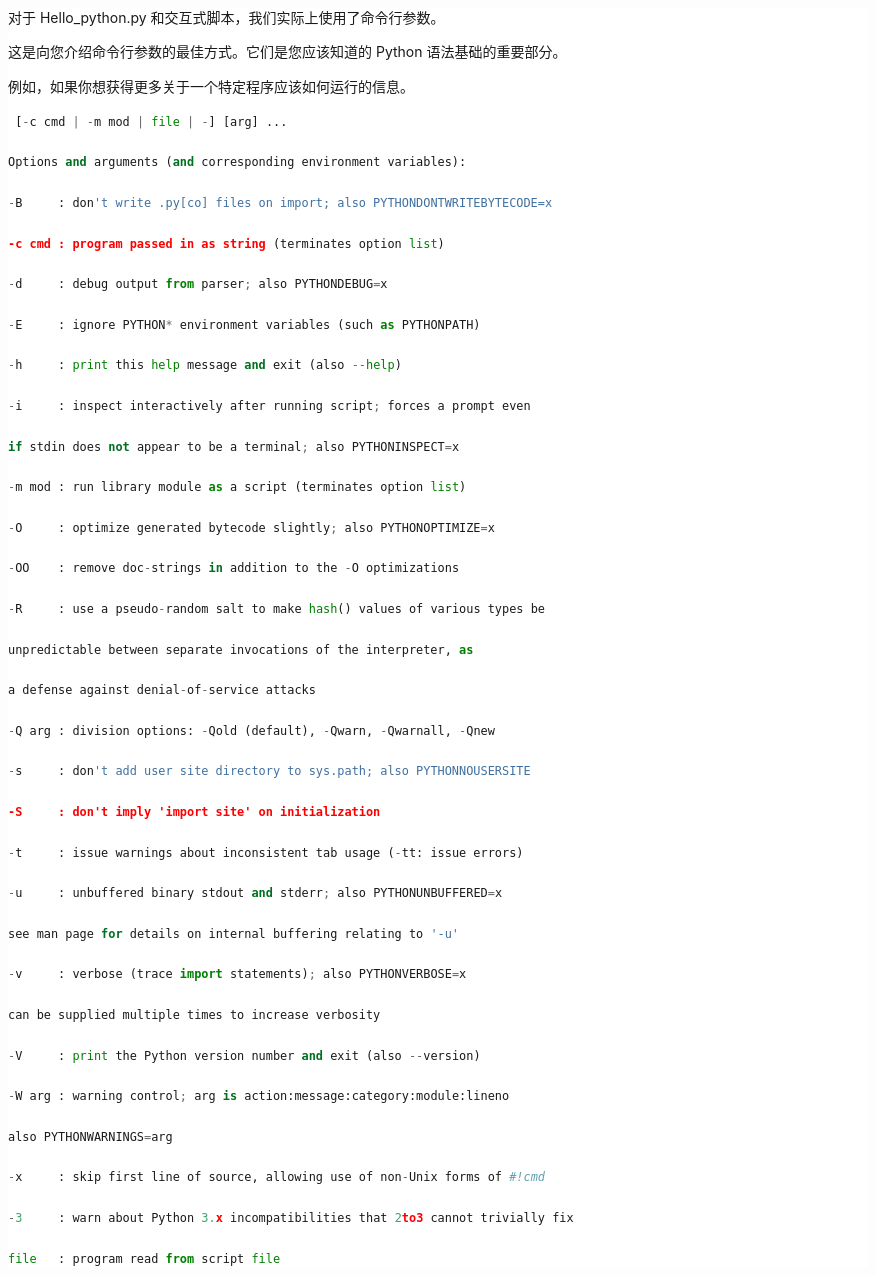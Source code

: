 对于 Hello_python.py 和交互式脚本，我们实际上使用了命令行参数。

这是向您介绍命令行参数的最佳方式。它们是您应该知道的 Python 语法基础的重要部分。

例如，如果你想获得更多关于一个特定程序应该如何运行的信息。

```py
 [-c cmd | -m mod | file | -] [arg] ...

Options and arguments (and corresponding environment variables):

-B     : don't write .py[co] files on import; also PYTHONDONTWRITEBYTECODE=x

-c cmd : program passed in as string (terminates option list)

-d     : debug output from parser; also PYTHONDEBUG=x

-E     : ignore PYTHON* environment variables (such as PYTHONPATH)

-h     : print this help message and exit (also --help)

-i     : inspect interactively after running script; forces a prompt even

if stdin does not appear to be a terminal; also PYTHONINSPECT=x

-m mod : run library module as a script (terminates option list)

-O     : optimize generated bytecode slightly; also PYTHONOPTIMIZE=x

-OO    : remove doc-strings in addition to the -O optimizations

-R     : use a pseudo-random salt to make hash() values of various types be

unpredictable between separate invocations of the interpreter, as

a defense against denial-of-service attacks

-Q arg : division options: -Qold (default), -Qwarn, -Qwarnall, -Qnew

-s     : don't add user site directory to sys.path; also PYTHONNOUSERSITE

-S     : don't imply 'import site' on initialization

-t     : issue warnings about inconsistent tab usage (-tt: issue errors)

-u     : unbuffered binary stdout and stderr; also PYTHONUNBUFFERED=x

see man page for details on internal buffering relating to '-u'

-v     : verbose (trace import statements); also PYTHONVERBOSE=x

can be supplied multiple times to increase verbosity

-V     : print the Python version number and exit (also --version)

-W arg : warning control; arg is action:message:category:module:lineno

also PYTHONWARNINGS=arg

-x     : skip first line of source, allowing use of non-Unix forms of #!cmd

-3     : warn about Python 3.x incompatibilities that 2to3 cannot trivially fix

file   : program read from script file

```